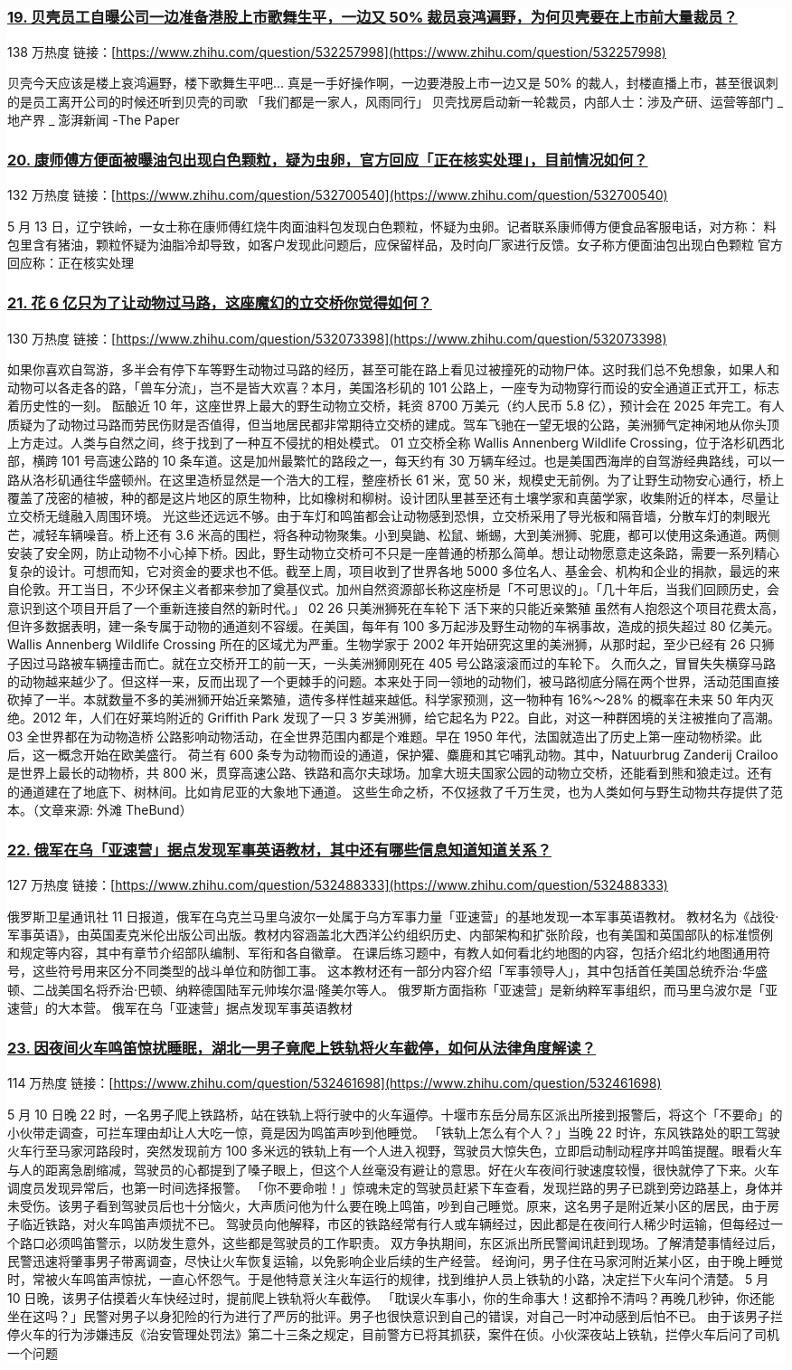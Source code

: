 

### [19. 贝壳员工自曝公司一边准备港股上市歌舞生平，一边又 50% 裁员哀鸿遍野，为何贝壳要在上市前大量裁员？](https://www.zhihu.com/question/532257998)
138 万热度 链接：[https://www.zhihu.com/question/532257998](https://www.zhihu.com/question/532257998)

贝壳今天应该是楼上哀鸿遍野，楼下歌舞生平吧... 真是一手好操作啊，一边要港股上市一边又是 50% 的裁人，封楼直播上市，甚至很讽刺的是员工离开公司的时候还听到贝壳的司歌 「我们都是一家人，风雨同行」 贝壳找房启动新一轮裁员，内部人士：涉及产研、运营等部门 _ 地产界 _ 澎湃新闻 -The Paper

### [20. 康师傅方便面被曝油包出现白色颗粒，疑为虫卵，官方回应「正在核实处理」，目前情况如何？](https://www.zhihu.com/question/532700540)
132 万热度 链接：[https://www.zhihu.com/question/532700540](https://www.zhihu.com/question/532700540)

5 月 13 日，辽宁铁岭，一女士称在康师傅红烧牛肉面油料包发现白色颗粒，怀疑为虫卵。记者联系康师傅方便食品客服电话，对方称： 料包里含有猪油，颗粒怀疑为油脂冷却导致，如客户发现此问题后，应保留样品，及时向厂家进行反馈。女子称方便面油包出现白色颗粒 官方回应称：正在核实处理

### [21. 花 6 亿只为了让动物过马路，这座魔幻的立交桥你觉得如何？](https://www.zhihu.com/question/532073398)
130 万热度 链接：[https://www.zhihu.com/question/532073398](https://www.zhihu.com/question/532073398)

如果你喜欢自驾游，多半会有停下车等野生动物过马路的经历，甚至可能在路上看见过被撞死的动物尸体。这时我们总不免想象，如果人和动物可以各走各的路，「兽车分流」，岂不是皆大欢喜？本月，美国洛杉矶的 101 公路上，一座专为动物穿行而设的安全通道正式开工，标志着历史性的一刻。 酝酿近 10 年，这座世界上最大的野生动物立交桥，耗资 8700 万美元（约人民币 5.8 亿），预计会在 2025 年完工。有人质疑为了动物过马路而劳民伤财是否值得，但当地居民都非常期待立交桥的建成。驾车飞驰在一望无垠的公路，美洲狮气定神闲地从你头顶上方走过。人类与自然之间，终于找到了一种互不侵扰的相处模式。 01 立交桥全称 Wallis Annenberg Wildlife Crossing，位于洛杉矶西北部，横跨 101 号高速公路的 10 条车道。这是加州最繁忙的路段之一，每天约有 30 万辆车经过。也是美国西海岸的自驾游经典路线，可以一路从洛杉矶通往华盛顿州。在这里造桥显然是一个浩大的工程，整座桥长 61 米，宽 50 米，规模史无前例。为了让野生动物安心通行，桥上覆盖了茂密的植被，种的都是这片地区的原生物种，比如橡树和柳树。设计团队里甚至还有土壤学家和真菌学家，收集附近的样本，尽量让立交桥无缝融入周围环境。 光这些还远远不够。由于车灯和鸣笛都会让动物感到恐惧，立交桥采用了导光板和隔音墙，分散车灯的刺眼光芒，减轻车辆噪音。桥上还有 3.6 米高的围栏，将各种动物聚集。小到臭鼬、松鼠、蜥蜴，大到美洲狮、驼鹿，都可以使用这条通道。两侧安装了安全网，防止动物不小心掉下桥。因此，野生动物立交桥可不只是一座普通的桥那么简单。想让动物愿意走这条路，需要一系列精心复杂的设计。可想而知，它对资金的要求也不低。截至上周，项目收到了世界各地 5000 多位名人、基金会、机构和企业的捐款，最远的来自伦敦。开工当日，不少环保主义者都来参加了奠基仪式。加州自然资源部长称这座桥是「不可思议的」。「几十年后，当我们回顾历史，会意识到这个项目开启了一个重新连接自然的新时代。」 02 26 只美洲狮死在车轮下 活下来的只能近亲繁殖 虽然有人抱怨这个项目花费太高，但许多数据表明，建一条专属于动物的通道刻不容缓。在美国，每年有 100 多万起涉及野生动物的车祸事故，造成的损失超过 80 亿美元。Wallis Annenberg Wildlife Crossing 所在的区域尤为严重。生物学家于 2002 年开始研究这里的美洲狮，从那时起，至少已经有 26 只狮子因过马路被车辆撞击而亡。就在立交桥开工的前一天，一头美洲狮刚死在 405 号公路滚滚而过的车轮下。 久而久之，冒冒失失横穿马路的动物越来越少了。但这样一来，反而出现了一个更棘手的问题。本来处于同一领地的动物们，被马路彻底分隔在两个世界，活动范围直接砍掉了一半。本就数量不多的美洲狮开始近亲繁殖，遗传多样性越来越低。科学家预测，这一物种有 16%～28% 的概率在未来 50 年内灭绝。2012 年，人们在好莱坞附近的 Griffith Park 发现了一只 3 岁美洲狮，给它起名为 P22。自此，对这一种群困境的关注被推向了高潮。 03 全世界都在为动物造桥 公路影响动物活动，在全世界范围内都是个难题。早在 1950 年代，法国就造出了历史上第一座动物桥梁。此后，这一概念开始在欧美盛行。 荷兰有 600 条专为动物而设的通道，保护獾、麋鹿和其它哺乳动物。其中，Natuurbrug Zanderij Crailoo 是世界上最长的动物桥，共 800 米，贯穿高速公路、铁路和高尔夫球场。加拿大班夫国家公园的动物立交桥，还能看到熊和狼走过。还有的通道建在了地底下、树林间。比如肯尼亚的大象地下通道。 这些生命之桥，不仅拯救了千万生灵，也为人类如何与野生动物共存提供了范本。（文章来源: 外滩 TheBund）

### [22. 俄军在乌「亚速营」据点发现军事英语教材，其中还有哪些信息知道知道关系？](https://www.zhihu.com/question/532488333)
127 万热度 链接：[https://www.zhihu.com/question/532488333](https://www.zhihu.com/question/532488333)

俄罗斯卫星通讯社 11 日报道，俄军在乌克兰马里乌波尔一处属于乌方军事力量「亚速营」的基地发现一本军事英语教材。 教材名为《战役·军事英语》，由英国麦克米伦出版公司出版。教材内容涵盖北大西洋公约组织历史、内部架构和扩张阶段，也有美国和英国部队的标准惯例和规定等内容，其中有章节介绍部队编制、军衔和各自徽章。 在课后练习题中，有教人如何看北约地图的内容，包括介绍北约地图通用符号，这些符号用来区分不同类型的战斗单位和防御工事。 这本教材还有一部分内容介绍「军事领导人」，其中包括首任美国总统乔治·华盛顿、二战美国名将乔治·巴顿、纳粹德国陆军元帅埃尔温·隆美尔等人。 俄罗斯方面指称「亚速营」是新纳粹军事组织，而马里乌波尔是「亚速营」的大本营。 俄军在乌「亚速营」据点发现军事英语教材

### [23. 因夜间火车鸣笛惊扰睡眠，湖北一男子竟爬上铁轨将火车截停，如何从法律角度解读？](https://www.zhihu.com/question/532461698)
114 万热度 链接：[https://www.zhihu.com/question/532461698](https://www.zhihu.com/question/532461698)

5 月 10 日晚 22 时，一名男子爬上铁路桥，站在铁轨上将行驶中的火车逼停。十堰市东岳分局东区派出所接到报警后，将这个「不要命」的小伙带走调查，可拦车理由却让人大吃一惊，竟是因为鸣笛声吵到他睡觉。 「铁轨上怎么有个人？」当晚 22 时许，东风铁路处的职工驾驶火车行至马家河路段时，突然发现前方 100 多米远的铁轨上有一个人进入视野，驾驶员大惊失色，立即启动制动程序并鸣笛提醒。眼看火车与人的距离急剧缩减，驾驶员的心都提到了嗓子眼上，但这个人丝毫没有避让的意思。好在火车夜间行驶速度较慢，很快就停了下来。火车调度员发现异常后，也第一时间选择报警。 「你不要命啦！」惊魂未定的驾驶员赶紧下车查看，发现拦路的男子已跳到旁边路基上，身体并未受伤。该男子看到驾驶员后也十分恼火，大声质问他为什么要在晚上鸣笛，吵到自己睡觉。原来，这名男子是附近某小区的居民，由于房子临近铁路，对火车鸣笛声烦扰不已。 驾驶员向他解释，市区的铁路经常有行人或车辆经过，因此都是在夜间行人稀少时运输，但每经过一个路口必须鸣笛警示，以防发生意外，这些都是驾驶员的工作职责。 双方争执期间，东区派出所民警闻讯赶到现场。了解清楚事情经过后，民警迅速将肇事男子带离调查，尽快让火车恢复运输，以免影响企业后续的生产经营。 经询问，男子住在马家河附近某小区，由于晚上睡觉时，常被火车鸣笛声惊扰，一直心怀怨气。于是他特意关注火车运行的规律，找到维护人员上铁轨的小路，决定拦下火车问个清楚。 5 月 10 日晚，该男子估摸着火车快经过时，提前爬上铁轨将火车截停。 「耽误火车事小，你的生命事大！这都拎不清吗？再晚几秒钟，你还能坐在这吗？」民警对男子以身犯险的行为进行了严厉的批评。男子也很快意识到自己的错误，对自己一时冲动感到后怕不已。 由于该男子拦停火车的行为涉嫌违反《治安管理处罚法》第二十三条之规定，目前警方已将其抓获，案件在侦。小伙深夜站上铁轨，拦停火车后问了司机一个问题
